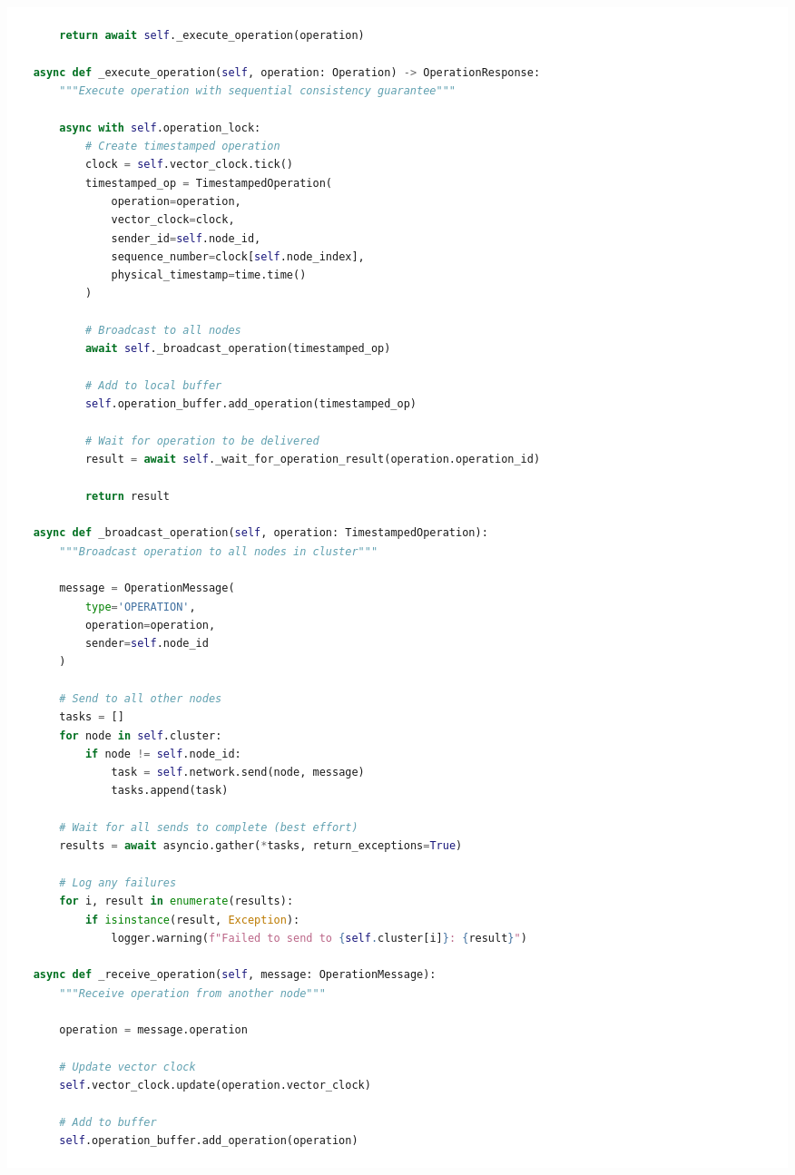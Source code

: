 ```python
        
        return await self._execute_operation(operation)
    
    async def _execute_operation(self, operation: Operation) -> OperationResponse:
        """Execute operation with sequential consistency guarantee"""
        
        async with self.operation_lock:
            # Create timestamped operation
            clock = self.vector_clock.tick()
            timestamped_op = TimestampedOperation(
                operation=operation,
                vector_clock=clock,
                sender_id=self.node_id,
                sequence_number=clock[self.node_index],
                physical_timestamp=time.time()
            )
            
            # Broadcast to all nodes
            await self._broadcast_operation(timestamped_op)
            
            # Add to local buffer
            self.operation_buffer.add_operation(timestamped_op)
            
            # Wait for operation to be delivered
            result = await self._wait_for_operation_result(operation.operation_id)
            
            return result
    
    async def _broadcast_operation(self, operation: TimestampedOperation):
        """Broadcast operation to all nodes in cluster"""
        
        message = OperationMessage(
            type='OPERATION',
            operation=operation,
            sender=self.node_id
        )
        
        # Send to all other nodes
        tasks = []
        for node in self.cluster:
            if node != self.node_id:
                task = self.network.send(node, message)
                tasks.append(task)
        
        # Wait for all sends to complete (best effort)
        results = await asyncio.gather(*tasks, return_exceptions=True)
        
        # Log any failures
        for i, result in enumerate(results):
            if isinstance(result, Exception):
                logger.warning(f"Failed to send to {self.cluster[i]}: {result}")
    
    async def _receive_operation(self, message: OperationMessage):
        """Receive operation from another node"""
        
        operation = message.operation
        
        # Update vector clock
        self.vector_clock.update(operation.vector_clock)
        
        # Add to buffer
        self.operation_buffer.add_operation(operation)
        
```